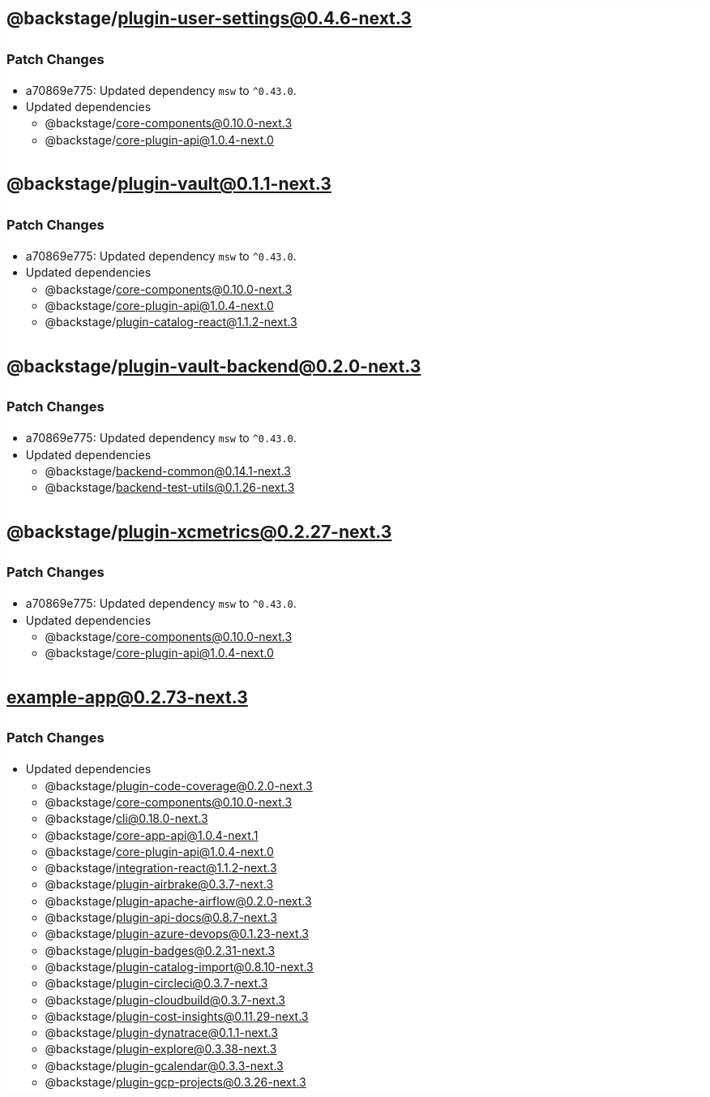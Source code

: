 ## @backstage/plugin-user-settings@0.4.6-next.3

### Patch Changes

- a70869e775: Updated dependency `msw` to `^0.43.0`.
- Updated dependencies
  - @backstage/core-components@0.10.0-next.3
  - @backstage/core-plugin-api@1.0.4-next.0

## @backstage/plugin-vault@0.1.1-next.3

### Patch Changes

- a70869e775: Updated dependency `msw` to `^0.43.0`.
- Updated dependencies
  - @backstage/core-components@0.10.0-next.3
  - @backstage/core-plugin-api@1.0.4-next.0
  - @backstage/plugin-catalog-react@1.1.2-next.3

## @backstage/plugin-vault-backend@0.2.0-next.3

### Patch Changes

- a70869e775: Updated dependency `msw` to `^0.43.0`.
- Updated dependencies
  - @backstage/backend-common@0.14.1-next.3
  - @backstage/backend-test-utils@0.1.26-next.3

## @backstage/plugin-xcmetrics@0.2.27-next.3

### Patch Changes

- a70869e775: Updated dependency `msw` to `^0.43.0`.
- Updated dependencies
  - @backstage/core-components@0.10.0-next.3
  - @backstage/core-plugin-api@1.0.4-next.0

## example-app@0.2.73-next.3

### Patch Changes

- Updated dependencies
  - @backstage/plugin-code-coverage@0.2.0-next.3
  - @backstage/core-components@0.10.0-next.3
  - @backstage/cli@0.18.0-next.3
  - @backstage/core-app-api@1.0.4-next.1
  - @backstage/core-plugin-api@1.0.4-next.0
  - @backstage/integration-react@1.1.2-next.3
  - @backstage/plugin-airbrake@0.3.7-next.3
  - @backstage/plugin-apache-airflow@0.2.0-next.3
  - @backstage/plugin-api-docs@0.8.7-next.3
  - @backstage/plugin-azure-devops@0.1.23-next.3
  - @backstage/plugin-badges@0.2.31-next.3
  - @backstage/plugin-catalog-import@0.8.10-next.3
  - @backstage/plugin-circleci@0.3.7-next.3
  - @backstage/plugin-cloudbuild@0.3.7-next.3
  - @backstage/plugin-cost-insights@0.11.29-next.3
  - @backstage/plugin-dynatrace@0.1.1-next.3
  - @backstage/plugin-explore@0.3.38-next.3
  - @backstage/plugin-gcalendar@0.3.3-next.3
  - @backstage/plugin-gcp-projects@0.3.26-next.3